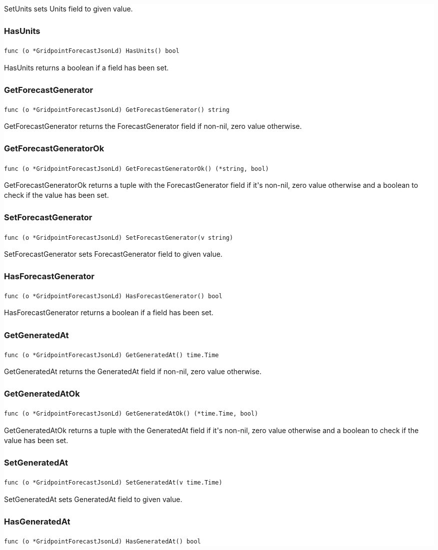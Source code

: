 SetUnits sets Units field to given value.

### HasUnits

`func (o *GridpointForecastJsonLd) HasUnits() bool`

HasUnits returns a boolean if a field has been set.

### GetForecastGenerator

`func (o *GridpointForecastJsonLd) GetForecastGenerator() string`

GetForecastGenerator returns the ForecastGenerator field if non-nil, zero value otherwise.

### GetForecastGeneratorOk

`func (o *GridpointForecastJsonLd) GetForecastGeneratorOk() (*string, bool)`

GetForecastGeneratorOk returns a tuple with the ForecastGenerator field if it's non-nil, zero value otherwise
and a boolean to check if the value has been set.

### SetForecastGenerator

`func (o *GridpointForecastJsonLd) SetForecastGenerator(v string)`

SetForecastGenerator sets ForecastGenerator field to given value.

### HasForecastGenerator

`func (o *GridpointForecastJsonLd) HasForecastGenerator() bool`

HasForecastGenerator returns a boolean if a field has been set.

### GetGeneratedAt

`func (o *GridpointForecastJsonLd) GetGeneratedAt() time.Time`

GetGeneratedAt returns the GeneratedAt field if non-nil, zero value otherwise.

### GetGeneratedAtOk

`func (o *GridpointForecastJsonLd) GetGeneratedAtOk() (*time.Time, bool)`

GetGeneratedAtOk returns a tuple with the GeneratedAt field if it's non-nil, zero value otherwise
and a boolean to check if the value has been set.

### SetGeneratedAt

`func (o *GridpointForecastJsonLd) SetGeneratedAt(v time.Time)`

SetGeneratedAt sets GeneratedAt field to given value.

### HasGeneratedAt

`func (o *GridpointForecastJsonLd) HasGeneratedAt() bool`
